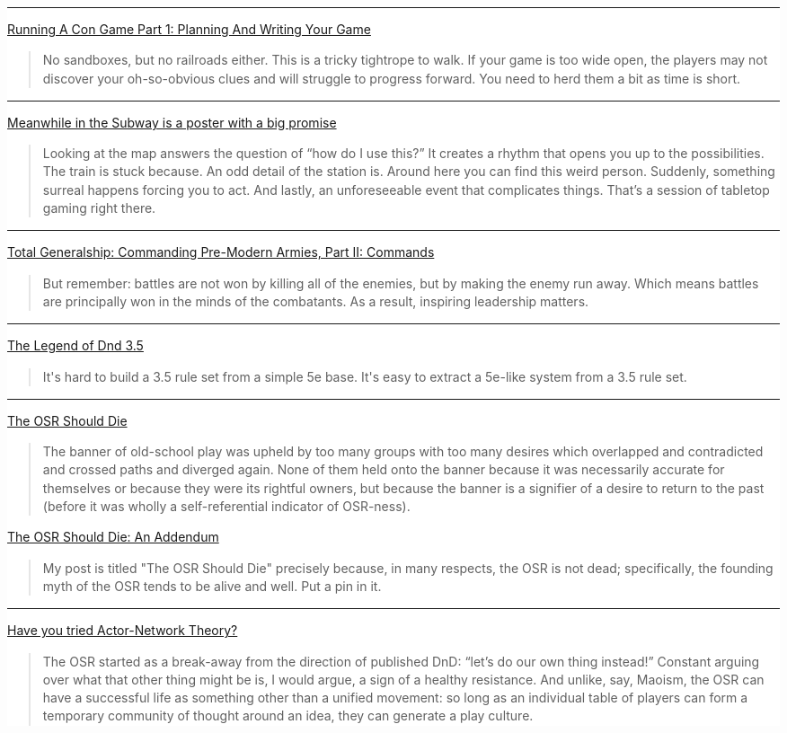 <hr/>

[Running A Con Game Part 1: Planning And Writing Your Game](https://savageafterworld.blogspot.com/2020/03/running-con-game-part-1-pre-game.html?eow)

> No sandboxes, but no railroads either. This is a tricky tightrope to walk. If your game is too wide open, the players may not discover your oh-so-obvious clues and will struggle to progress forward. You need to herd them a bit as time is short.

<hr/>

[Meanwhile in the Subway is a poster with a big promise](https://nerves.games/2022/06/02/meanwhile-in-the-subway-is-a-poster-with-a-big-promise/?eow)

> Looking at the map answers the question of “how do I use this?” It creates a rhythm that opens you up to the possibilities. The train is stuck because. An odd detail of the station is. Around here you can find this weird person. Suddenly, something surreal happens forcing you to act. And lastly, an unforeseeable event that complicates things. That’s a session of tabletop gaming right there.

<hr/>

[Total Generalship: Commanding Pre-Modern Armies, Part II: Commands](https://acoup.blog/2022/06/03/collections-total-generalship-commanding-pre-modern-armies-part-ii-commands/?utm_source=rss&utm_medium=rss&utm_campaign=collections-total-generalship-commanding-pre-modern-armies-part-ii-commands&eow)

> But remember: battles are not won by killing all of the enemies, but by making the enemy run away. Which means battles are principally won in the minds of the combatants. As a result, inspiring leadership matters.

<hr/>

[The Legend of Dnd 3.5](https://mixedsignals.ml/games/blog/blog_legend-of-3e?eow)

> It's hard to build a 3.5 rule set from a simple 5e base. It's easy to extract a 5e-like system from a 3.5 rule set.

<hr/>

[The OSR Should Die](https://chiquitafajita.blogspot.com/2022/06/the-osr-should-die.html?eow)

> The banner of old-school play was upheld by too many groups with too many desires which overlapped and contradicted and crossed paths and diverged again. None of them held onto the banner because it was necessarily accurate for themselves or because they were its rightful owners, but because the banner is a signifier of a desire to return to the past (before it was wholly a self-referential indicator of OSR-ness).

[The OSR Should Die: An Addendum](https://chiquitafajita.blogspot.com/2022/06/the-osr-should-die-addendum.html?eow)

> My post is titled "The OSR Should Die" precisely because, in many respects, the OSR is not dead; specifically, the founding myth of the OSR tends to be alive and well. Put a pin in it.

<hr/>

[Have you tried Actor-Network Theory?](https://lurkerablog.wordpress.com/2022/06/03/have-you-tried-ant-a-response-to-marcias-osr-is-dead-post/?eow)

> The OSR started as a break-away from the direction of published DnD: “let’s do our own thing instead!” Constant arguing over what that other thing might be is, I would argue, a sign of a healthy resistance. And unlike, say, Maoism, the OSR can have a successful life as something other than a unified movement: so long as an individual table of players can form a temporary community of thought around an idea, they can generate a play culture.
